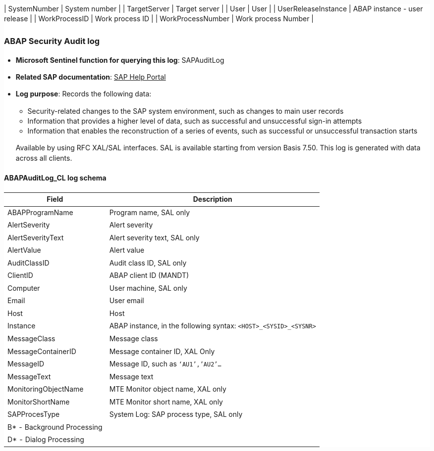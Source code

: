 | SystemNumber        | System number                    |
| TargetServer        | Target server                    |
| User                | User                             |
| UserReleaseInstance | ABAP instance - user release     |
| WorkProcessID       | Work process ID                  |
| WorkProcessNumber   | Work process Number              |


### ABAP Security Audit log

- **Microsoft Sentinel function for querying this log**: SAPAuditLog

- **Related SAP documentation**: [SAP Help Portal](https://help.sap.com/viewer/280f016edb8049e998237fcbd80558e7/7.5.7/en-US/4d41bec4aa601c86e10000000a42189b.html)

- **Log purpose**: Records the following data:

    - Security-related changes to the SAP system environment, such as changes to main user records
    - Information that provides a higher level of data, such as successful and unsuccessful sign-in attempts
    - Information that enables the reconstruction of a series of events, such as successful or unsuccessful transaction starts

    Available by using RFC XAL/SAL interfaces. SAL is available starting from version Basis 7.50. This log is generated with data across all clients.

#### ABAPAuditLog_CL log schema

| Field                      | Description                      |
| -------------------------- | -------------------------------- |
| ABAPProgramName            | Program name, SAL only           |
| AlertSeverity              | Alert severity                   |
| AlertSeverityText          | Alert severity text, SAL only    |
| AlertValue                 | Alert value                      |
| AuditClassID               | Audit class ID, SAL only         |
| ClientID                   | ABAP client ID (MANDT)           |
| Computer                   | User machine, SAL only           |
| Email                      | User email                       |
| Host                       | Host                             |
| Instance                   | ABAP instance, in the following syntax: `<HOST>_<SYSID>_<SYSNR>` |
| MessageClass               | Message class                    |
| MessageContainerID         | Message container ID, XAL Only   |
| MessageID                  | Message ID, such as `‘AU1’,’AU2’…` |
| MessageText                | Message text                     |
| MonitoringObjectName       | MTE Monitor object name, XAL only |
| MonitorShortName           | MTE Monitor short name, XAL only |
| SAPProcesType              | System Log: SAP process type, SAL only |
| B* - Background Processing |                                  |
| D* - Dialog Processing     |                                  |